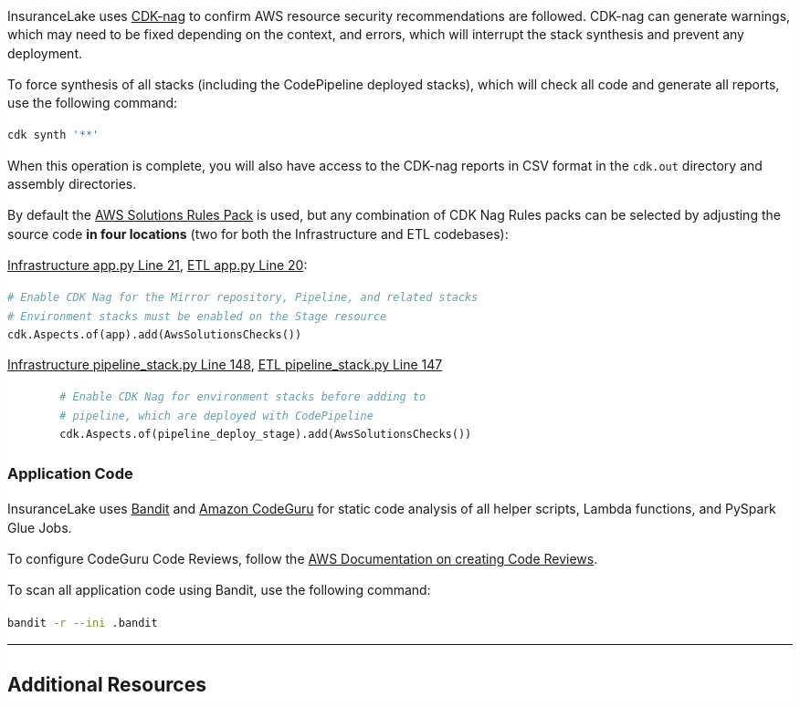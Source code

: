 InsuranceLake uses [CDK-nag](https://github.com/cdklabs/cdk-nag) to confirm AWS resource security recommendations are followed. CDK-nag can generate warnings, which may need to be fixed depending on the context, and errors, which will interrupt the stack synthesis and prevent any deployment.

To force synthesis of all stacks (including the CodePipeline deployed stacks), which will check all code and generate all reports, use the following command:

```bash
cdk synth '**'
```

When this operation is complete, you will also have access to the CDK-nag reports in CSV format in the `cdk.out` directory and assembly directories.

By default the [AWS Solutions Rules Pack](https://github.com/cdklabs/cdk-nag/blob/main/RULES.md#aws-solutions) is used, but any combination of CDK Nag Rules packs can be selected by adjusting the source code **in four locations** (two for both the Infrastructure and ETL codebases):

[Infrastructure app.py Line 21](https://github.com/aws-solutions-library-samples/aws-insurancelake-infrastructure/blob/main/app.py#L21), [ETL app.py Line 20](https://github.com/aws-solutions-library-samples/aws-insurancelake-etl/blob/main/app.py#L20):

```python
# Enable CDK Nag for the Mirror repository, Pipeline, and related stacks
# Environment stacks must be enabled on the Stage resource
cdk.Aspects.of(app).add(AwsSolutionsChecks())
```

[Infrastructure pipeline_stack.py Line 148](https://github.com/aws-solutions-library-samples/aws-insurancelake-infrastructure/blob/main/lib/pipeline_stack.py#L148), [ETL pipeline_stack.py Line 147](https://github.com/aws-solutions-library-samples/aws-insurancelake-etl/blob/main/lib/pipeline_stack.py#L147)
```python
        # Enable CDK Nag for environment stacks before adding to
        # pipeline, which are deployed with CodePipeline
        cdk.Aspects.of(pipeline_deploy_stage).add(AwsSolutionsChecks())
```

### Application Code

InsuranceLake uses [Bandit](https://bandit.readthedocs.io/en/latest) and [Amazon CodeGuru](https://docs.aws.amazon.com/codeguru/latest/reviewer-ug/welcome.html) for static code analysis of all helper scripts, Lambda functions, and PySpark Glue Jobs.

To configure CodeGuru Code Reviews, follow the [AWS Documentation on creating Code Reviews](https://docs.aws.amazon.com/codeguru/latest/reviewer-ug/create-code-reviews.html).

To scan all application code using Bandit, use the following command:

```bash
bandit -r --ini .bandit
```

---

## Additional Resources

